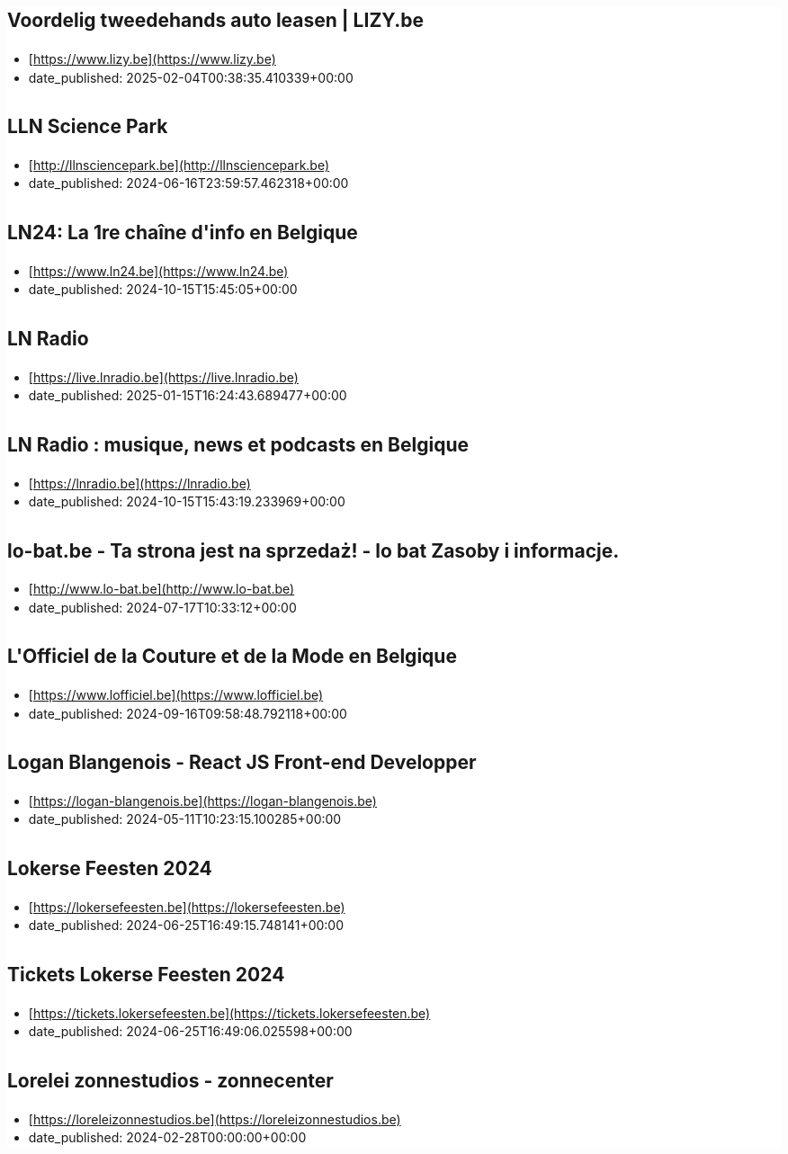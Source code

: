  ## Voordelig tweedehands auto leasen | LIZY.be
 - [https://www.lizy.be](https://www.lizy.be)
 - date_published: 2025-02-04T00:38:35.410339+00:00

 ## LLN Science Park
 - [http://llnsciencepark.be](http://llnsciencepark.be)
 - date_published: 2024-06-16T23:59:57.462318+00:00

 ## LN24: La 1re chaîne d'info en Belgique
 - [https://www.ln24.be](https://www.ln24.be)
 - date_published: 2024-10-15T15:45:05+00:00

 ## LN Radio
 - [https://live.lnradio.be](https://live.lnradio.be)
 - date_published: 2025-01-15T16:24:43.689477+00:00

 ## LN Radio : musique, news et podcasts en Belgique
 - [https://lnradio.be](https://lnradio.be)
 - date_published: 2024-10-15T15:43:19.233969+00:00

 ## lo-bat.be - Ta strona jest na sprzedaż! - lo bat Zasoby i informacje.
 - [http://www.lo-bat.be](http://www.lo-bat.be)
 - date_published: 2024-07-17T10:33:12+00:00

 ## L'Officiel de la Couture et de la Mode en Belgique
 - [https://www.lofficiel.be](https://www.lofficiel.be)
 - date_published: 2024-09-16T09:58:48.792118+00:00

 ## Logan Blangenois - React JS Front-end Developper
 - [https://logan-blangenois.be](https://logan-blangenois.be)
 - date_published: 2024-05-11T10:23:15.100285+00:00

 ## Lokerse Feesten 2024
 - [https://lokersefeesten.be](https://lokersefeesten.be)
 - date_published: 2024-06-25T16:49:15.748141+00:00

 ## Tickets Lokerse Feesten 2024
 - [https://tickets.lokersefeesten.be](https://tickets.lokersefeesten.be)
 - date_published: 2024-06-25T16:49:06.025598+00:00

 ## Lorelei zonnestudios - zonnecenter
 - [https://loreleizonnestudios.be](https://loreleizonnestudios.be)
 - date_published: 2024-02-28T00:00:00+00:00
